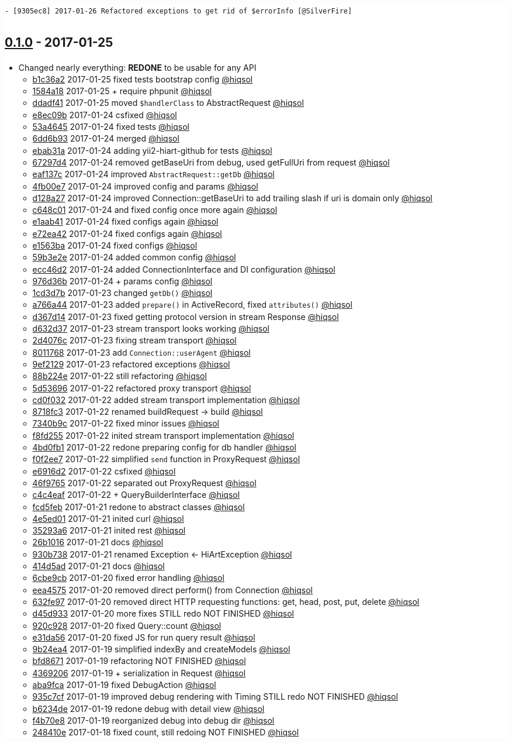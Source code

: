     - [9305ec8] 2017-01-26 Refactored exceptions to get rid of $errorInfo [@SilverFire]

## [0.1.0] - 2017-01-25

- Changed nearly everything: **REDONE** to be usable for any API
    - [b1c36a2] 2017-01-25 fixed tests bootstrap config [@hiqsol]
    - [1584a18] 2017-01-25 + require phpunit [@hiqsol]
    - [ddadf41] 2017-01-25 moved `$handlerClass` to AbstractRequest [@hiqsol]
    - [e8ec09b] 2017-01-24 csfixed [@hiqsol]
    - [53a4645] 2017-01-24 fixed tests [@hiqsol]
    - [6dd6b93] 2017-01-24 merged [@hiqsol]
    - [ebab31a] 2017-01-24 adding yii2-hiart-github for tests [@hiqsol]
    - [67297d4] 2017-01-24 removed getBaseUri from debug, used getFullUri from request [@hiqsol]
    - [eaf137c] 2017-01-24 improved `AbstractRequest::getDb` [@hiqsol]
    - [4fb00e7] 2017-01-24 improved config and params [@hiqsol]
    - [d128a27] 2017-01-24 improved Connection::getBaseUri to add trailing slash if uri is domain only [@hiqsol]
    - [c648c01] 2017-01-24 and fixed config once more again [@hiqsol]
    - [e1aab41] 2017-01-24 fixed configs again [@hiqsol]
    - [e72ea42] 2017-01-24 fixed configs again [@hiqsol]
    - [e1563ba] 2017-01-24 fixed configs [@hiqsol]
    - [59b3e2e] 2017-01-24 added common config [@hiqsol]
    - [ecc46d2] 2017-01-24 added ConnectionInterface and DI configuration [@hiqsol]
    - [976d36b] 2017-01-24 + params config [@hiqsol]
    - [1cd3d7b] 2017-01-23 changed `getDb()` [@hiqsol]
    - [a766a44] 2017-01-23 added `prepare()` in ActiveRecord, fixed `attributes()` [@hiqsol]
    - [d367d14] 2017-01-23 fixed getting protocol version in stream Response [@hiqsol]
    - [d632d37] 2017-01-23 stream transport looks working [@hiqsol]
    - [2d4076c] 2017-01-23 fixing stream transport [@hiqsol]
    - [8011768] 2017-01-23 add `Connection::userAgent` [@hiqsol]
    - [9ef2129] 2017-01-23 refactored exceptions [@hiqsol]
    - [88b224e] 2017-01-22 still refactoring [@hiqsol]
    - [5d53696] 2017-01-22 refactored proxy transport [@hiqsol]
    - [cd0f032] 2017-01-22 added stream transport implementation [@hiqsol]
    - [8718fc3] 2017-01-22 renamed buildRequest -> build [@hiqsol]
    - [7340b9c] 2017-01-22 fixed minor issues [@hiqsol]
    - [f8fd255] 2017-01-22 inited stream transport implementation [@hiqsol]
    - [4bd0fb1] 2017-01-22 redone preparing config for db handler [@hiqsol]
    - [f0f2ee7] 2017-01-22 simplified `send` function in ProxyRequest [@hiqsol]
    - [e6916d2] 2017-01-22 csfixed [@hiqsol]
    - [46f9765] 2017-01-22 separated out ProxyRequest [@hiqsol]
    - [c4c4eaf] 2017-01-22 + QueryBuilderInterface [@hiqsol]
    - [fcd5feb] 2017-01-21 redone to abstract classes [@hiqsol]
    - [4e5ed01] 2017-01-21 inited curl [@hiqsol]
    - [35293a6] 2017-01-21 inited rest [@hiqsol]
    - [26b1016] 2017-01-21 docs [@hiqsol]
    - [930b738] 2017-01-21 renamed Exception <- HiArtException [@hiqsol]
    - [414d5ad] 2017-01-21 docs [@hiqsol]
    - [6cbe9cb] 2017-01-20 fixed error handling [@hiqsol]
    - [eea4575] 2017-01-20 removed direct perform() from Connection [@hiqsol]
    - [632fe97] 2017-01-20 removed direct HTTP requesting functions: get, head, post, put, delete [@hiqsol]
    - [d45d933] 2017-01-20 more fixes STILL redo NOT FINISHED [@hiqsol]
    - [920c928] 2017-01-20 fixed Query::count [@hiqsol]
    - [e31da56] 2017-01-20 fixed JS for run query result [@hiqsol]
    - [9b24ea4] 2017-01-19 simplified indexBy and createModels [@hiqsol]
    - [bfd8671] 2017-01-19 refactoring NOT FINISHED [@hiqsol]
    - [4369206] 2017-01-19 + serialization in Request [@hiqsol]
    - [aba9fca] 2017-01-19 fixed DebugAction [@hiqsol]
    - [935c7cf] 2017-01-19 improved debug rendering with Timing STILL redo NOT FINISHED [@hiqsol]
    - [b6234de] 2017-01-19 redone debug with detail view [@hiqsol]
    - [f4b70e8] 2017-01-19 reorganized debug into debug dir [@hiqsol]
    - [248410e] 2017-01-18 fixed count, still redoing NOT FINISHED [@hiqsol]

[yii2-hiart-curl]: https://github.com/hiqdev/yii2-hiart-curl
[@hiqsol]: https://github.com/hiqsol
[sol@hiqdev.com]: https://github.com/hiqsol
[@SilverFire]: https://github.com/SilverFire
[d.naumenko.a@gmail.com]: https://github.com/SilverFire
[@tafid]: https://github.com/tafid
[andreyklochok@gmail.com]: https://github.com/tafid
[@BladeRoot]: https://github.com/BladeRoot
[bladeroot@gmail.com]: https://github.com/BladeRoot
[4296c47]: https://github.com/hiqdev/yii2-hiart/commit/4296c47
[354c0f9]: https://github.com/hiqdev/yii2-hiart/commit/354c0f9
[1b91d73]: https://github.com/hiqdev/yii2-hiart/commit/1b91d73
[a32ac04]: https://github.com/hiqdev/yii2-hiart/commit/a32ac04
[a131b13]: https://github.com/hiqdev/yii2-hiart/commit/a131b13
[1b7a4ac]: https://github.com/hiqdev/yii2-hiart/commit/1b7a4ac
[314ac7c]: https://github.com/hiqdev/yii2-hiart/commit/314ac7c
[da48238]: https://github.com/hiqdev/yii2-hiart/commit/da48238
[3554aaa]: https://github.com/hiqdev/yii2-hiart/commit/3554aaa
[a51bbb7]: https://github.com/hiqdev/yii2-hiart/commit/a51bbb7
[ceed267]: https://github.com/hiqdev/yii2-hiart/commit/ceed267
[780aa3e]: https://github.com/hiqdev/yii2-hiart/commit/780aa3e
[4cf1bce]: https://github.com/hiqdev/yii2-hiart/commit/4cf1bce
[b75495c]: https://github.com/hiqdev/yii2-hiart/commit/b75495c
[ebbdcac]: https://github.com/hiqdev/yii2-hiart/commit/ebbdcac
[94a1e11]: https://github.com/hiqdev/yii2-hiart/commit/94a1e11
[24dd86f]: https://github.com/hiqdev/yii2-hiart/commit/24dd86f
[122c1d3]: https://github.com/hiqdev/yii2-hiart/commit/122c1d3
[5b2c014]: https://github.com/hiqdev/yii2-hiart/commit/5b2c014
[9ad8bc4]: https://github.com/hiqdev/yii2-hiart/commit/9ad8bc4
[f434ae4]: https://github.com/hiqdev/yii2-hiart/commit/f434ae4
[715a25d]: https://github.com/hiqdev/yii2-hiart/commit/715a25d
[32c32d8]: https://github.com/hiqdev/yii2-hiart/commit/32c32d8
[55d33d9]: https://github.com/hiqdev/yii2-hiart/commit/55d33d9
[4d29513]: https://github.com/hiqdev/yii2-hiart/commit/4d29513
[b69881a]: https://github.com/hiqdev/yii2-hiart/commit/b69881a
[f9cb92b]: https://github.com/hiqdev/yii2-hiart/commit/f9cb92b
[3b7614f]: https://github.com/hiqdev/yii2-hiart/commit/3b7614f
[1d1d191]: https://github.com/hiqdev/yii2-hiart/commit/1d1d191
[19aea44]: https://github.com/hiqdev/yii2-hiart/commit/19aea44
[747d1a7]: https://github.com/hiqdev/yii2-hiart/commit/747d1a7
[cb1f5be]: https://github.com/hiqdev/yii2-hiart/commit/cb1f5be
[3f1a702]: https://github.com/hiqdev/yii2-hiart/commit/3f1a702
[6a97149]: https://github.com/hiqdev/yii2-hiart/commit/6a97149
[e80518e]: https://github.com/hiqdev/yii2-hiart/commit/e80518e
[fb9b595]: https://github.com/hiqdev/yii2-hiart/commit/fb9b595
[ccdc3c3]: https://github.com/hiqdev/yii2-hiart/commit/ccdc3c3
[dd8cbf2]: https://github.com/hiqdev/yii2-hiart/commit/dd8cbf2
[fa26180]: https://github.com/hiqdev/yii2-hiart/commit/fa26180
[485f9c7]: https://github.com/hiqdev/yii2-hiart/commit/485f9c7
[6d05685]: https://github.com/hiqdev/yii2-hiart/commit/6d05685
[e410ea1]: https://github.com/hiqdev/yii2-hiart/commit/e410ea1
[a561e2b]: https://github.com/hiqdev/yii2-hiart/commit/a561e2b
[df76b0f]: https://github.com/hiqdev/yii2-hiart/commit/df76b0f
[c72dff9]: https://github.com/hiqdev/yii2-hiart/commit/c72dff9
[e1b4ddb]: https://github.com/hiqdev/yii2-hiart/commit/e1b4ddb
[3ec60a2]: https://github.com/hiqdev/yii2-hiart/commit/3ec60a2
[f855d47]: https://github.com/hiqdev/yii2-hiart/commit/f855d47
[c197d5b]: https://github.com/hiqdev/yii2-hiart/commit/c197d5b
[3d51603]: https://github.com/hiqdev/yii2-hiart/commit/3d51603
[7218232]: https://github.com/hiqdev/yii2-hiart/commit/7218232
[7e95cbe]: https://github.com/hiqdev/yii2-hiart/commit/7e95cbe
[9d72ad6]: https://github.com/hiqdev/yii2-hiart/commit/9d72ad6
[93fdf34]: https://github.com/hiqdev/yii2-hiart/commit/93fdf34
[93159e2]: https://github.com/hiqdev/yii2-hiart/commit/93159e2
[58d290c]: https://github.com/hiqdev/yii2-hiart/commit/58d290c
[b097fdf]: https://github.com/hiqdev/yii2-hiart/commit/b097fdf
[2eb1a29]: https://github.com/hiqdev/yii2-hiart/commit/2eb1a29
[7bf29fe]: https://github.com/hiqdev/yii2-hiart/commit/7bf29fe
[1445eb0]: https://github.com/hiqdev/yii2-hiart/commit/1445eb0
[86796b5]: https://github.com/hiqdev/yii2-hiart/commit/86796b5
[d286a03]: https://github.com/hiqdev/yii2-hiart/commit/d286a03
[e60f2da]: https://github.com/hiqdev/yii2-hiart/commit/e60f2da
[8f703e7]: https://github.com/hiqdev/yii2-hiart/commit/8f703e7
[3a11077]: https://github.com/hiqdev/yii2-hiart/commit/3a11077
[9e108ab]: https://github.com/hiqdev/yii2-hiart/commit/9e108ab
[b89f0c8]: https://github.com/hiqdev/yii2-hiart/commit/b89f0c8
[2913e20]: https://github.com/hiqdev/yii2-hiart/commit/2913e20
[161858f]: https://github.com/hiqdev/yii2-hiart/commit/161858f
[1218ec5]: https://github.com/hiqdev/yii2-hiart/commit/1218ec5
[fb39db4]: https://github.com/hiqdev/yii2-hiart/commit/fb39db4
[f8ece0b]: https://github.com/hiqdev/yii2-hiart/commit/f8ece0b
[f63b354]: https://github.com/hiqdev/yii2-hiart/commit/f63b354
[e534bea]: https://github.com/hiqdev/yii2-hiart/commit/e534bea
[93c054e]: https://github.com/hiqdev/yii2-hiart/commit/93c054e
[3d87c1a]: https://github.com/hiqdev/yii2-hiart/commit/3d87c1a
[ae4b098]: https://github.com/hiqdev/yii2-hiart/commit/ae4b098
[104c0fb]: https://github.com/hiqdev/yii2-hiart/commit/104c0fb
[e054b8c]: https://github.com/hiqdev/yii2-hiart/commit/e054b8c
[84ba01e]: https://github.com/hiqdev/yii2-hiart/commit/84ba01e
[eb75e05]: https://github.com/hiqdev/yii2-hiart/commit/eb75e05
[68ea22c]: https://github.com/hiqdev/yii2-hiart/commit/68ea22c
[ba36245]: https://github.com/hiqdev/yii2-hiart/commit/ba36245
[2cba726]: https://github.com/hiqdev/yii2-hiart/commit/2cba726
[fd386c9]: https://github.com/hiqdev/yii2-hiart/commit/fd386c9
[3cfe245]: https://github.com/hiqdev/yii2-hiart/commit/3cfe245
[a9eb1cd]: https://github.com/hiqdev/yii2-hiart/commit/a9eb1cd
[cec1ad7]: https://github.com/hiqdev/yii2-hiart/commit/cec1ad7
[9f25b4a]: https://github.com/hiqdev/yii2-hiart/commit/9f25b4a
[672c3ca]: https://github.com/hiqdev/yii2-hiart/commit/672c3ca
[7ffd179]: https://github.com/hiqdev/yii2-hiart/commit/7ffd179
[d3db42c]: https://github.com/hiqdev/yii2-hiart/commit/d3db42c
[ff7903c]: https://github.com/hiqdev/yii2-hiart/commit/ff7903c
[ee60010]: https://github.com/hiqdev/yii2-hiart/commit/ee60010
[23c808d]: https://github.com/hiqdev/yii2-hiart/commit/23c808d
[1a909ad]: https://github.com/hiqdev/yii2-hiart/commit/1a909ad
[39fe2be]: https://github.com/hiqdev/yii2-hiart/commit/39fe2be
[0eec13c]: https://github.com/hiqdev/yii2-hiart/commit/0eec13c
[63a1673]: https://github.com/hiqdev/yii2-hiart/commit/63a1673
[9748652]: https://github.com/hiqdev/yii2-hiart/commit/9748652
[2c7aac4]: https://github.com/hiqdev/yii2-hiart/commit/2c7aac4
[a012d32]: https://github.com/hiqdev/yii2-hiart/commit/a012d32
[9fcb34e]: https://github.com/hiqdev/yii2-hiart/commit/9fcb34e
[04e2366]: https://github.com/hiqdev/yii2-hiart/commit/04e2366
[92d2b45]: https://github.com/hiqdev/yii2-hiart/commit/92d2b45
[c6d7f10]: https://github.com/hiqdev/yii2-hiart/commit/c6d7f10
[092d2ba]: https://github.com/hiqdev/yii2-hiart/commit/092d2ba
[752c00f]: https://github.com/hiqdev/yii2-hiart/commit/752c00f
[1d7e0ef]: https://github.com/hiqdev/yii2-hiart/commit/1d7e0ef
[e3acb67]: https://github.com/hiqdev/yii2-hiart/commit/e3acb67
[41c0608]: https://github.com/hiqdev/yii2-hiart/commit/41c0608
[6b3dc59]: https://github.com/hiqdev/yii2-hiart/commit/6b3dc59
[659b57b]: https://github.com/hiqdev/yii2-hiart/commit/659b57b
[3d00dcd]: https://github.com/hiqdev/yii2-hiart/commit/3d00dcd
[d6cc795]: https://github.com/hiqdev/yii2-hiart/commit/d6cc795
[bb80099]: https://github.com/hiqdev/yii2-hiart/commit/bb80099
[560d87c]: https://github.com/hiqdev/yii2-hiart/commit/560d87c
[0ee1eee]: https://github.com/hiqdev/yii2-hiart/commit/0ee1eee
[13340a1]: https://github.com/hiqdev/yii2-hiart/commit/13340a1
[412cecb]: https://github.com/hiqdev/yii2-hiart/commit/412cecb
[26679da]: https://github.com/hiqdev/yii2-hiart/commit/26679da
[b1c36a2]: https://github.com/hiqdev/yii2-hiart/commit/b1c36a2
[1584a18]: https://github.com/hiqdev/yii2-hiart/commit/1584a18
[ddadf41]: https://github.com/hiqdev/yii2-hiart/commit/ddadf41
[e8ec09b]: https://github.com/hiqdev/yii2-hiart/commit/e8ec09b
[53a4645]: https://github.com/hiqdev/yii2-hiart/commit/53a4645
[6dd6b93]: https://github.com/hiqdev/yii2-hiart/commit/6dd6b93
[ebab31a]: https://github.com/hiqdev/yii2-hiart/commit/ebab31a
[67297d4]: https://github.com/hiqdev/yii2-hiart/commit/67297d4
[eaf137c]: https://github.com/hiqdev/yii2-hiart/commit/eaf137c
[4fb00e7]: https://github.com/hiqdev/yii2-hiart/commit/4fb00e7
[d128a27]: https://github.com/hiqdev/yii2-hiart/commit/d128a27
[c648c01]: https://github.com/hiqdev/yii2-hiart/commit/c648c01
[e1aab41]: https://github.com/hiqdev/yii2-hiart/commit/e1aab41
[e72ea42]: https://github.com/hiqdev/yii2-hiart/commit/e72ea42
[e1563ba]: https://github.com/hiqdev/yii2-hiart/commit/e1563ba
[59b3e2e]: https://github.com/hiqdev/yii2-hiart/commit/59b3e2e
[ecc46d2]: https://github.com/hiqdev/yii2-hiart/commit/ecc46d2
[976d36b]: https://github.com/hiqdev/yii2-hiart/commit/976d36b
[1cd3d7b]: https://github.com/hiqdev/yii2-hiart/commit/1cd3d7b
[a766a44]: https://github.com/hiqdev/yii2-hiart/commit/a766a44
[d367d14]: https://github.com/hiqdev/yii2-hiart/commit/d367d14
[d632d37]: https://github.com/hiqdev/yii2-hiart/commit/d632d37
[2d4076c]: https://github.com/hiqdev/yii2-hiart/commit/2d4076c
[8011768]: https://github.com/hiqdev/yii2-hiart/commit/8011768
[9ef2129]: https://github.com/hiqdev/yii2-hiart/commit/9ef2129
[88b224e]: https://github.com/hiqdev/yii2-hiart/commit/88b224e
[5d53696]: https://github.com/hiqdev/yii2-hiart/commit/5d53696
[cd0f032]: https://github.com/hiqdev/yii2-hiart/commit/cd0f032
[8718fc3]: https://github.com/hiqdev/yii2-hiart/commit/8718fc3
[7340b9c]: https://github.com/hiqdev/yii2-hiart/commit/7340b9c
[f8fd255]: https://github.com/hiqdev/yii2-hiart/commit/f8fd255
[4bd0fb1]: https://github.com/hiqdev/yii2-hiart/commit/4bd0fb1
[f0f2ee7]: https://github.com/hiqdev/yii2-hiart/commit/f0f2ee7
[e6916d2]: https://github.com/hiqdev/yii2-hiart/commit/e6916d2
[46f9765]: https://github.com/hiqdev/yii2-hiart/commit/46f9765
[c4c4eaf]: https://github.com/hiqdev/yii2-hiart/commit/c4c4eaf
[fcd5feb]: https://github.com/hiqdev/yii2-hiart/commit/fcd5feb
[4e5ed01]: https://github.com/hiqdev/yii2-hiart/commit/4e5ed01
[35293a6]: https://github.com/hiqdev/yii2-hiart/commit/35293a6
[26b1016]: https://github.com/hiqdev/yii2-hiart/commit/26b1016
[930b738]: https://github.com/hiqdev/yii2-hiart/commit/930b738
[414d5ad]: https://github.com/hiqdev/yii2-hiart/commit/414d5ad
[6cbe9cb]: https://github.com/hiqdev/yii2-hiart/commit/6cbe9cb
[eea4575]: https://github.com/hiqdev/yii2-hiart/commit/eea4575
[632fe97]: https://github.com/hiqdev/yii2-hiart/commit/632fe97
[d45d933]: https://github.com/hiqdev/yii2-hiart/commit/d45d933
[920c928]: https://github.com/hiqdev/yii2-hiart/commit/920c928
[e31da56]: https://github.com/hiqdev/yii2-hiart/commit/e31da56
[9b24ea4]: https://github.com/hiqdev/yii2-hiart/commit/9b24ea4
[bfd8671]: https://github.com/hiqdev/yii2-hiart/commit/bfd8671
[4369206]: https://github.com/hiqdev/yii2-hiart/commit/4369206
[aba9fca]: https://github.com/hiqdev/yii2-hiart/commit/aba9fca
[935c7cf]: https://github.com/hiqdev/yii2-hiart/commit/935c7cf
[b6234de]: https://github.com/hiqdev/yii2-hiart/commit/b6234de
[f4b70e8]: https://github.com/hiqdev/yii2-hiart/commit/f4b70e8
[248410e]: https://github.com/hiqdev/yii2-hiart/commit/248410e
[d0c8015]: https://github.com/hiqdev/yii2-hiart/commit/d0c8015
[47a9ef5]: https://github.com/hiqdev/yii2-hiart/commit/47a9ef5
[ce8fb9d]: https://github.com/hiqdev/yii2-hiart/commit/ce8fb9d
[95bd315]: https://github.com/hiqdev/yii2-hiart/commit/95bd315
[076f91f]: https://github.com/hiqdev/yii2-hiart/commit/076f91f
[d3a6d46]: https://github.com/hiqdev/yii2-hiart/commit/d3a6d46
[9247301]: https://github.com/hiqdev/yii2-hiart/commit/9247301
[db65225]: https://github.com/hiqdev/yii2-hiart/commit/db65225
[3e43056]: https://github.com/hiqdev/yii2-hiart/commit/3e43056
[27ca6fe]: https://github.com/hiqdev/yii2-hiart/commit/27ca6fe
[d3756e4]: https://github.com/hiqdev/yii2-hiart/commit/d3756e4
[ea50c04]: https://github.com/hiqdev/yii2-hiart/commit/ea50c04
[8047d37]: https://github.com/hiqdev/yii2-hiart/commit/8047d37
[Under development]: https://github.com/hiqdev/yii2-hiart/compare/0.2.0...HEAD
[0.0.4]: https://github.com/hiqdev/yii2-hiart/compare/0.0.3...0.0.4
[0.0.3]: https://github.com/hiqdev/yii2-hiart/compare/0.0.2...0.0.3
[0.0.2]: https://github.com/hiqdev/yii2-hiart/compare/0.0.1...0.0.2
[0.0.1]: https://github.com/hiqdev/yii2-hiart/releases/tag/0.0.1
[0.1.0]: https://github.com/hiqdev/yii2-hiart/compare/0.0.4...0.1.0
[a2a733f]: https://github.com/hiqdev/yii2-hiart/commit/a2a733f
[55f40a4]: https://github.com/hiqdev/yii2-hiart/commit/55f40a4
[68752e3]: https://github.com/hiqdev/yii2-hiart/commit/68752e3
[1780efc]: https://github.com/hiqdev/yii2-hiart/commit/1780efc
[9305ec8]: https://github.com/hiqdev/yii2-hiart/commit/9305ec8
[c8064d8]: https://github.com/hiqdev/yii2-hiart/commit/c8064d8
[381da06]: https://github.com/hiqdev/yii2-hiart/commit/381da06
[3aae6ec]: https://github.com/hiqdev/yii2-hiart/commit/3aae6ec
[f81184a]: https://github.com/hiqdev/yii2-hiart/commit/f81184a
[2a1eefb]: https://github.com/hiqdev/yii2-hiart/commit/2a1eefb
[a54f1f6]: https://github.com/hiqdev/yii2-hiart/commit/a54f1f6
[938ad95]: https://github.com/hiqdev/yii2-hiart/commit/938ad95
[3f77a7f]: https://github.com/hiqdev/yii2-hiart/commit/3f77a7f
[951ae15]: https://github.com/hiqdev/yii2-hiart/commit/951ae15
[64d485c]: https://github.com/hiqdev/yii2-hiart/commit/64d485c
[ea06ace]: https://github.com/hiqdev/yii2-hiart/commit/ea06ace
[5cb9c71]: https://github.com/hiqdev/yii2-hiart/commit/5cb9c71
[dfb1362]: https://github.com/hiqdev/yii2-hiart/commit/dfb1362
[96de4d1]: https://github.com/hiqdev/yii2-hiart/commit/96de4d1
[1ef448c]: https://github.com/hiqdev/yii2-hiart/commit/1ef448c
[193dda0]: https://github.com/hiqdev/yii2-hiart/commit/193dda0
[e80a08d]: https://github.com/hiqdev/yii2-hiart/commit/e80a08d
[54dcc08]: https://github.com/hiqdev/yii2-hiart/commit/54dcc08
[46bb95f]: https://github.com/hiqdev/yii2-hiart/commit/46bb95f
[5f11ea8]: https://github.com/hiqdev/yii2-hiart/commit/5f11ea8
[1f652c8]: https://github.com/hiqdev/yii2-hiart/commit/1f652c8
[9182f1d]: https://github.com/hiqdev/yii2-hiart/commit/9182f1d
[3e5573c]: https://github.com/hiqdev/yii2-hiart/commit/3e5573c
[140aa1b]: https://github.com/hiqdev/yii2-hiart/commit/140aa1b
[c478145]: https://github.com/hiqdev/yii2-hiart/commit/c478145
[e7b0e12]: https://github.com/hiqdev/yii2-hiart/commit/e7b0e12
[f00d744]: https://github.com/hiqdev/yii2-hiart/commit/f00d744
[ae55bad]: https://github.com/hiqdev/yii2-hiart/commit/ae55bad
[9f0144b]: https://github.com/hiqdev/yii2-hiart/commit/9f0144b
[4033561]: https://github.com/hiqdev/yii2-hiart/commit/4033561
[87486fb]: https://github.com/hiqdev/yii2-hiart/commit/87486fb
[777df5f]: https://github.com/hiqdev/yii2-hiart/commit/777df5f
[2993c1e]: https://github.com/hiqdev/yii2-hiart/commit/2993c1e
[84b4362]: https://github.com/hiqdev/yii2-hiart/commit/84b4362
[0.1.1]: https://github.com/hiqdev/yii2-hiart/compare/0.1.0...0.1.1
[8d26e37]: https://github.com/hiqdev/yii2-hiart/commit/8d26e37
[045478b]: https://github.com/hiqdev/yii2-hiart/commit/045478b
[c3bf1d9]: https://github.com/hiqdev/yii2-hiart/commit/c3bf1d9
[a1de4ba]: https://github.com/hiqdev/yii2-hiart/commit/a1de4ba
[0.1.2]: https://github.com/hiqdev/yii2-hiart/compare/0.1.1...0.1.2
[ce46b7c]: https://github.com/hiqdev/yii2-hiart/commit/ce46b7c
[122a889]: https://github.com/hiqdev/yii2-hiart/commit/122a889
[b84723b]: https://github.com/hiqdev/yii2-hiart/commit/b84723b
[986d1a2]: https://github.com/hiqdev/yii2-hiart/commit/986d1a2
[5998c9c]: https://github.com/hiqdev/yii2-hiart/commit/5998c9c
[d7a000e]: https://github.com/hiqdev/yii2-hiart/commit/d7a000e
[9a90cf6]: https://github.com/hiqdev/yii2-hiart/commit/9a90cf6
[a6bda1e]: https://github.com/hiqdev/yii2-hiart/commit/a6bda1e
[7bfbc4d]: https://github.com/hiqdev/yii2-hiart/commit/7bfbc4d
[3a8d8ca]: https://github.com/hiqdev/yii2-hiart/commit/3a8d8ca
[f4889ad]: https://github.com/hiqdev/yii2-hiart/commit/f4889ad
[36fb734]: https://github.com/hiqdev/yii2-hiart/commit/36fb734
[9388e48]: https://github.com/hiqdev/yii2-hiart/commit/9388e48
[e27a319]: https://github.com/hiqdev/yii2-hiart/commit/e27a319
[0.2.0]: https://github.com/hiqdev/yii2-hiart/compare/0.1.2...0.2.0
[98384bd]: https://github.com/hiqdev/yii2-hiart/commit/98384bd
[7390245]: https://github.com/hiqdev/yii2-hiart/commit/7390245
[04e1cf5]: https://github.com/hiqdev/yii2-hiart/commit/04e1cf5
[f22fddc]: https://github.com/hiqdev/yii2-hiart/commit/f22fddc
[3760c4b]: https://github.com/hiqdev/yii2-hiart/commit/3760c4b
[87b6aca]: https://github.com/hiqdev/yii2-hiart/commit/87b6aca
[e2e1279]: https://github.com/hiqdev/yii2-hiart/commit/e2e1279
[a8f41eb]: https://github.com/hiqdev/yii2-hiart/commit/a8f41eb
[5460e99]: https://github.com/hiqdev/yii2-hiart/commit/5460e99
[b74101e]: https://github.com/hiqdev/yii2-hiart/commit/b74101e
[c9b9571]: https://github.com/hiqdev/yii2-hiart/commit/c9b9571
[d5c996d]: https://github.com/hiqdev/yii2-hiart/commit/d5c996d
[028c161]: https://github.com/hiqdev/yii2-hiart/commit/028c161
[5d5f608]: https://github.com/hiqdev/yii2-hiart/commit/5d5f608
[4e2fa99]: https://github.com/hiqdev/yii2-hiart/commit/4e2fa99
[24cdbd6]: https://github.com/hiqdev/yii2-hiart/commit/24cdbd6
[a35aa74]: https://github.com/hiqdev/yii2-hiart/commit/a35aa74
[7b06057]: https://github.com/hiqdev/yii2-hiart/commit/7b06057
[3bd52a1]: https://github.com/hiqdev/yii2-hiart/commit/3bd52a1
[c309679]: https://github.com/hiqdev/yii2-hiart/commit/c309679
[172eca7]: https://github.com/hiqdev/yii2-hiart/commit/172eca7
[7584eae]: https://github.com/hiqdev/yii2-hiart/commit/7584eae
[a9aaaec]: https://github.com/hiqdev/yii2-hiart/commit/a9aaaec
[e4ab8ff]: https://github.com/hiqdev/yii2-hiart/commit/e4ab8ff
[2a2f131]: https://github.com/hiqdev/yii2-hiart/commit/2a2f131
[a3ca17a]: https://github.com/hiqdev/yii2-hiart/commit/a3ca17a
[59ee8c2]: https://github.com/hiqdev/yii2-hiart/commit/59ee8c2
[2518063]: https://github.com/hiqdev/yii2-hiart/commit/2518063
[0.3.0]: https://github.com/hiqdev/yii2-hiart/compare/0.2.0...0.3.0